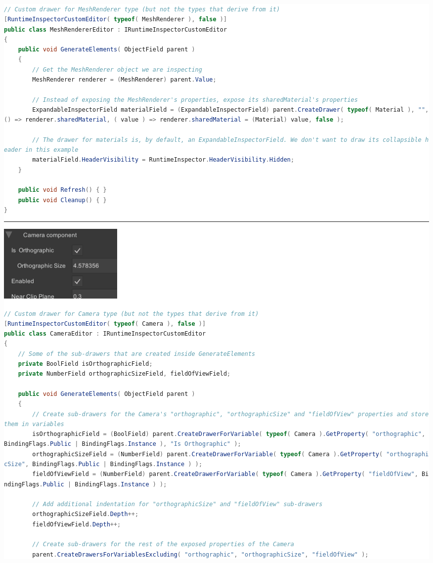 ```csharp
// Custom drawer for MeshRenderer type (but not the types that derive from it)
[RuntimeInspectorCustomEditor( typeof( MeshRenderer ), false )]
public class MeshRendererEditor : IRuntimeInspectorCustomEditor
{
	public void GenerateElements( ObjectField parent )
	{
		// Get the MeshRenderer object we are inspecting
		MeshRenderer renderer = (MeshRenderer) parent.Value;

		// Instead of exposing the MeshRenderer's properties, expose its sharedMaterial's properties
		ExpandableInspectorField materialField = (ExpandableInspectorField) parent.CreateDrawer( typeof( Material ), "", () => renderer.sharedMaterial, ( value ) => renderer.sharedMaterial = (Material) value, false );

		// The drawer for materials is, by default, an ExpandableInspectorField. We don't want to draw its collapsible header in this example
		materialField.HeaderVisibility = RuntimeInspector.HeaderVisibility.Hidden;
	}

	public void Refresh() { }
	public void Cleanup() { }
}
```

---

![screenshot](Images/CustomCameraEditor.png)

```csharp
// Custom drawer for Camera type (but not the types that derive from it)
[RuntimeInspectorCustomEditor( typeof( Camera ), false )]
public class CameraEditor : IRuntimeInspectorCustomEditor
{
	// Some of the sub-drawers that are created inside GenerateElements
	private BoolField isOrthographicField;
	private NumberField orthographicSizeField, fieldOfViewField;

	public void GenerateElements( ObjectField parent )
	{
		// Create sub-drawers for the Camera's "orthographic", "orthographicSize" and "fieldOfView" properties and store them in variables
		isOrthographicField = (BoolField) parent.CreateDrawerForVariable( typeof( Camera ).GetProperty( "orthographic", BindingFlags.Public | BindingFlags.Instance ), "Is Orthographic" );
		orthographicSizeField = (NumberField) parent.CreateDrawerForVariable( typeof( Camera ).GetProperty( "orthographicSize", BindingFlags.Public | BindingFlags.Instance ) );
		fieldOfViewField = (NumberField) parent.CreateDrawerForVariable( typeof( Camera ).GetProperty( "fieldOfView", BindingFlags.Public | BindingFlags.Instance ) );

		// Add additional indentation for "orthographicSize" and "fieldOfView" sub-drawers
		orthographicSizeField.Depth++;
		fieldOfViewField.Depth++;

		// Create sub-drawers for the rest of the exposed properties of the Camera
		parent.CreateDrawersForVariablesExcluding( "orthographic", "orthographicSize", "fieldOfView" );
```